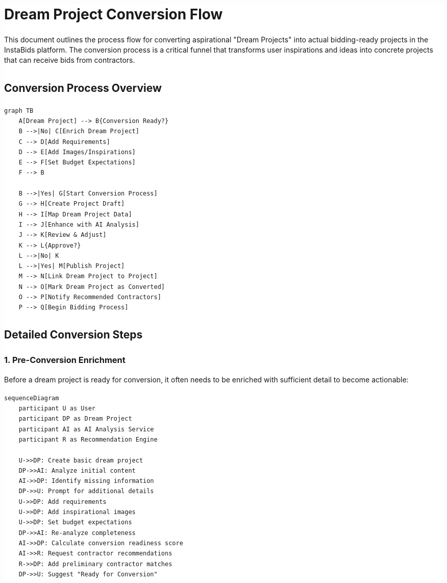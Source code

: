 # Dream Project Conversion Flow

This document outlines the process flow for converting aspirational "Dream Projects" into actual bidding-ready projects in the InstaBids platform. The conversion process is a critical funnel that transforms user inspirations and ideas into concrete projects that can receive bids from contractors.

## Conversion Process Overview

```mermaid
graph TB
    A[Dream Project] --> B{Conversion Ready?}
    B -->|No| C[Enrich Dream Project]
    C --> D[Add Requirements]
    D --> E[Add Images/Inspirations]
    E --> F[Set Budget Expectations]
    F --> B
    
    B -->|Yes| G[Start Conversion Process]
    G --> H[Create Project Draft]
    H --> I[Map Dream Project Data]
    I --> J[Enhance with AI Analysis]
    J --> K[Review & Adjust]
    K --> L{Approve?}
    L -->|No| K
    L -->|Yes| M[Publish Project]
    M --> N[Link Dream Project to Project]
    N --> O[Mark Dream Project as Converted]
    O --> P[Notify Recommended Contractors]
    P --> Q[Begin Bidding Process]
```

## Detailed Conversion Steps

### 1. Pre-Conversion Enrichment

Before a dream project is ready for conversion, it often needs to be enriched with sufficient detail to become actionable:

```mermaid
sequenceDiagram
    participant U as User
    participant DP as Dream Project
    participant AI as AI Analysis Service
    participant R as Recommendation Engine

    U->>DP: Create basic dream project
    DP->>AI: Analyze initial content
    AI->>DP: Identify missing information
    DP->>U: Prompt for additional details
    U->>DP: Add requirements
    U->>DP: Add inspirational images
    U->>DP: Set budget expectations
    DP->>AI: Re-analyze completeness
    AI->>DP: Calculate conversion readiness score
    AI->>R: Request contractor recommendations
    R->>DP: Add preliminary contractor matches
    DP->>U: Suggest "Ready for Conversion"
```
